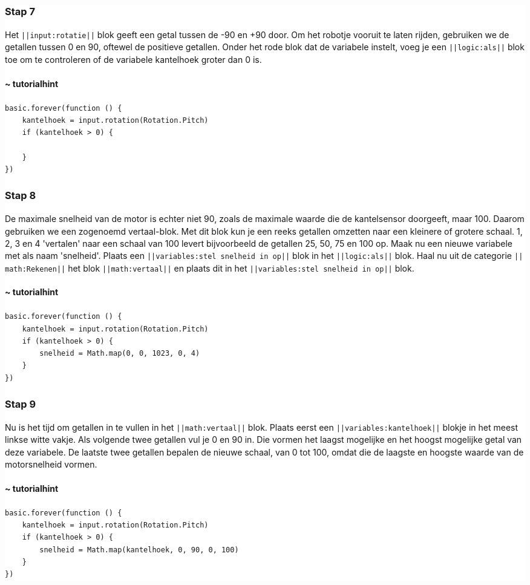 ### Stap 7
Het ``||input:rotatie||`` blok geeft een getal tussen de -90 en +90 door. Om het robotje vooruit te laten rijden, gebruiken we de getallen tussen 0 en 90, oftewel de positieve getallen. Onder het rode blok dat de variabele instelt, voeg je een ``||logic:als||`` blok toe om te controleren of de variabele kantelhoek groter dan 0 is.

#### ~ tutorialhint
```blocks
basic.forever(function () {
    kantelhoek = input.rotation(Rotation.Pitch)
    if (kantelhoek > 0) {
    	
    }
})
```

### Stap 8
De maximale snelheid van de motor is echter niet 90, zoals de maximale waarde die de kantelsensor doorgeeft, maar 100. Daarom gebruiken we een zogenoemd vertaal-blok. Met dit blok kun je een reeks getallen omzetten naar een kleinere of grotere schaal. 1, 2, 3 en 4 'vertalen' naar een schaal van 100 levert bijvoorbeeld de getallen 25, 50, 75 en 100 op.
Maak nu een nieuwe variabele met als naam 'snelheid'. Plaats een ``||variables:stel snelheid in op||``  blok in het ``||logic:als||`` blok. Haal nu uit de categorie ``||math:Rekenen||`` het blok ``||math:vertaal||`` en plaats dit in het ``||variables:stel snelheid in op||`` blok.

#### ~ tutorialhint
```blocks
basic.forever(function () {
    kantelhoek = input.rotation(Rotation.Pitch)
    if (kantelhoek > 0) {
        snelheid = Math.map(0, 0, 1023, 0, 4)
    }
})
```

### Stap 9
Nu is het tijd om getallen in te vullen in het ``||math:vertaal||`` blok. Plaats eerst een ``||variables:kantelhoek||`` blokje in het meest linkse witte vakje. Als volgende twee getallen vul je 0 en 90 in. Die vormen het laagst mogelijke en het hoogst mogelijke getal van deze variabele. De laatste twee getallen bepalen de nieuwe schaal, van 0 tot 100, omdat die de laagste en hoogste waarde van de motorsnelheid vormen.

#### ~ tutorialhint
```blocks
basic.forever(function () {
    kantelhoek = input.rotation(Rotation.Pitch)
    if (kantelhoek > 0) {
        snelheid = Math.map(kantelhoek, 0, 90, 0, 100)
    }
})
```
